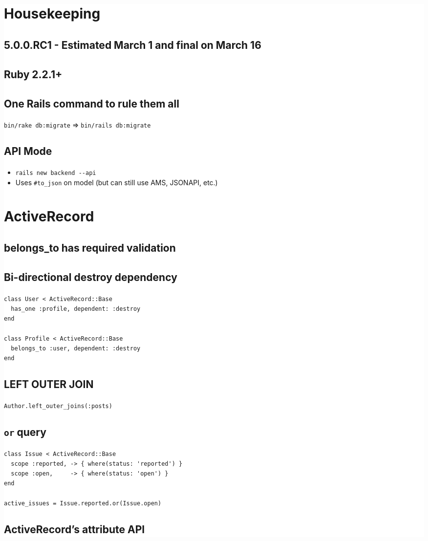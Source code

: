 # Housekeeping

## 5.0.0.RC1 - Estimated March 1 and final on March 16

## Ruby 2.2.1+

## One Rails command to rule them all
`bin/rake db:migrate` => `bin/rails db:migrate`

## API Mode

* `rails new backend --api`
* Uses `#to_json` on model (but can still use AMS, JSONAPI, etc.)

# ActiveRecord

## belongs_to has required validation


## Bi-directional destroy dependency

```
class User < ActiveRecord::Base
  has_one :profile, dependent: :destroy
end

class Profile < ActiveRecord::Base
  belongs_to :user, dependent: :destroy
end
```

## LEFT OUTER JOIN
`Author.left_outer_joins(:posts)`

## `or` query

```
class Issue < ActiveRecord::Base
  scope :reported, -> { where(status: 'reported') }
  scope :open,     -> { where(status: 'open') }
end

active_issues = Issue.reported.or(Issue.open)
```

## ActiveRecord’s attribute API
